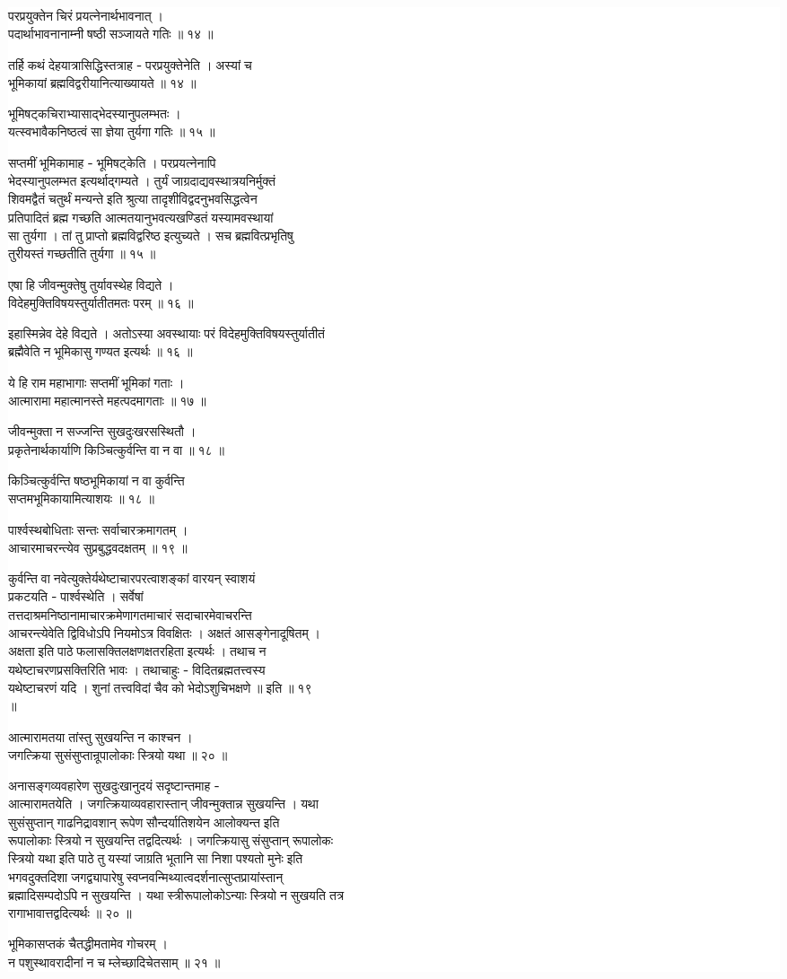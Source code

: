 परप्रयुक्तेन चिरं प्रयत्नेनार्थभावनात् ।  
पदार्थाभावनानाम्नी षष्ठी सञ्जायते गतिः ॥ १४ ॥  
  
तर्हि कथं देहयात्रासिद्धिस्तत्राह - परप्रयुक्तेनेति । अस्यां च   
भूमिकायां ब्रह्मविद्वरीयानित्याख्यायते ॥ १४ ॥  
  
भूमिषट्कचिराभ्यासाद्भेदस्यानुपलम्भतः ।  
यत्स्वभावैकनिष्ठत्वं सा ज्ञेया तुर्यगा गतिः ॥ १५ ॥  
  
सप्तमीं भूमिकामाह - भूमिषट्केति । परप्रयत्नेनापि   
भेदस्यानुपलम्भत इत्यर्थाद्गम्यते । तुर्यं जाग्रदाद्यवस्थात्रयनिर्मुक्तं   
शिवमद्वैतं चतुर्थं मन्यन्ते इति श्रुत्या तादृशीविद्वदनुभवसिद्धत्वेन   
प्रतिपादितं ब्रह्म गच्छति आत्मतयानुभवत्यखण्डितं यस्यामवस्थायां   
सा तुर्यगा । तां तु प्राप्तो ब्रह्मविद्वरिष्ठ इत्युच्यते । सच ब्रह्मवित्प्रभृतिषु   
तुरीयस्तं गच्छतीति तुर्यगा ॥ १५ ॥  
  
एषा हि जीवन्मुक्तेषु तुर्यावस्थेह विद्यते ।  
विदेहमुक्तिविषयस्तुर्यातीतमतः परम् ॥ १६ ॥  
  
इहास्मिन्नेव देहे विद्यते । अतोऽस्या अवस्थायाः परं विदेहमुक्तिविषयस्तुर्यातीतं   
ब्रह्मैवेति न भूमिकासु गण्यत इत्यर्थः ॥ १६ ॥  
  
ये हि राम महाभागाः सप्तमीं भूमिकां गताः ।  
आत्मारामा महात्मानस्ते महत्पदमागताः ॥ १७ ॥  
  
जीवन्मुक्ता न सज्जन्ति सुखदुःखरसस्थितौ ।  
प्रकृतेनार्थकार्याणि किञ्चित्कुर्वन्ति वा न वा ॥ १८ ॥  
  
किञ्चित्कुर्वन्ति षष्ठभूमिकायां न वा कुर्वन्ति   
सप्तमभूमिकायामित्याशयः ॥ १८ ॥  
  
पार्श्वस्थबोधिताः सन्तः सर्वाचारक्रमागतम् ।  
आचारमाचरन्त्येव सुप्रबुद्धवदक्षतम् ॥ १९ ॥  
  
कुर्वन्ति वा नवेत्युक्तेर्यथेष्टाचारपरत्वाशङ्कां वारयन् स्वाशयं   
प्रकटयति - पार्श्वस्थेति । सर्वेषां   
तत्तदाश्रमनिष्ठानामाचारक्रमेणागतमाचारं सदाचारमेवाचरन्ति   
आचरन्त्येवेति द्विविधोऽपि नियमोऽत्र विवक्षितः । अक्षतं आसङ्गेनादूषितम् ।   
अक्षता इति पाठे फलासक्तिलक्षणक्षतरहिता इत्यर्थः । तथाच न   
यथेष्टाचरणप्रसक्तिरिति भावः । तथाचाहुः - विदितब्रह्मतत्त्वस्य   
यथेष्टाचरणं यदि । शुनां तत्त्वविदां चैव को भेदोऽशुचिभक्षणे ॥ इति ॥ १९   
॥  
  
आत्मारामतया तांस्तु सुखयन्ति न काश्चन ।  
जगत्क्रिया सुसंसुप्तान्रूपालोकाः स्त्रियो यथा ॥ २० ॥  
  
अनासङ्गव्यवहारेण सुखदुःखानुदयं सदृष्टान्तमाह -   
आत्मारामतयेति । जगत्क्रियाव्यवहारास्तान् जीवन्मुक्तान्न सुखयन्ति । यथा   
सुसंसुप्तान् गाढनिद्रावशान् रूपेण सौन्दर्यातिशयेन आलोक्यन्त इति   
रूपालोकाः स्त्रियो न सुखयन्ति तद्वदित्यर्थः । जगत्क्रियासु संसुप्तान् रूपालोकः   
स्त्रियो यथा इति पाठे तु यस्यां जाग्रति भूतानि सा निशा पश्यतो मुनेः इति   
भगवदुक्तदिशा जगद्व्यापारेषु स्वप्नवन्मिथ्यात्वदर्शनात्सुप्तप्रायांस्तान्   
ब्रह्मादिसम्पदोऽपि न सुखयन्ति । यथा स्त्रीरूपालोकोऽन्याः स्त्रियो न सुखयति तत्र   
रागाभावात्तद्वदित्यर्थः ॥ २० ॥  
  
भूमिकासप्तकं चैतद्धीमतामेव गोचरम् ।  
न पशुस्थावरादीनां न च म्लेच्छादिचेतसाम् ॥ २१ ॥  
  